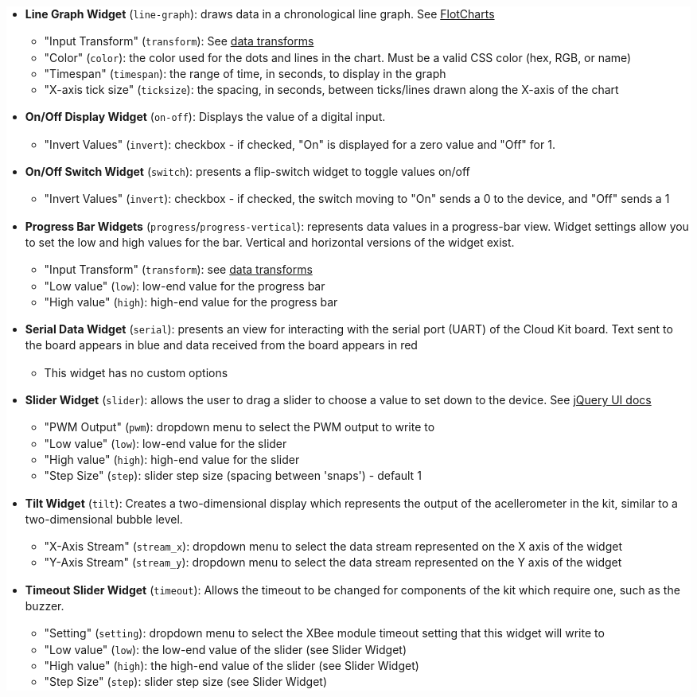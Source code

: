 - __Line Graph Widget__ (`line-graph`): draws data in a chronological line graph.
    See [FlotCharts](http://www.flotcharts.org)
    - "Input Transform" (`transform`): See [data transforms](#data-transforms)
    - "Color" (`color`): the color used for the dots and lines in the chart. Must
        be a valid CSS color (hex, RGB, or name)
    - "Timespan" (`timespan`): the range of time, in seconds, to display in the
        graph
    - "X-axis tick size" (`ticksize`): the spacing, in seconds, between ticks/lines
        drawn along the X-axis of the chart

- __On/Off Display Widget__ (`on-off`): Displays the value of a digital input.
    - "Invert Values" (`invert`): checkbox - if checked, "On" is
      displayed for a zero value and "Off" for 1.

- __On/Off Switch Widget__ (`switch`): presents a flip-switch widget
    to toggle values on/off
    - "Invert Values" (`invert`): checkbox - if checked, the switch moving to "On"
        sends a 0 to the device, and "Off" sends a 1

- __Progress Bar Widgets__ (`progress`/`progress-vertical`): represents data values
    in a progress-bar view. Widget settings allow you to set the low and high values
    for the bar. Vertical and horizontal versions of the widget exist.
    - "Input Transform" (`transform`): see [data transforms](#data-transforms)
    - "Low value" (`low`): low-end value for the progress bar
    - "High value" (`high`): high-end value for the progress bar

- __Serial Data Widget__ (`serial`): presents an view for interacting with the
    serial port (UART) of the Cloud Kit board. Text sent to the board appears in
    blue and data received from the board appears in red
    - This widget has no custom options

- __Slider Widget__ (`slider`): allows the user to drag a slider to choose a value
    to set down to the device. See [jQuery UI docs](http://api.jqueryui.com/slider)
    - "PWM Output" (`pwm`): dropdown menu to select the PWM output to write to
    - "Low value" (`low`): low-end value for the slider
    - "High value" (`high`): high-end value for the slider
    - "Step Size" (`step`): slider step size (spacing between 'snaps') - default 1

- __Tilt Widget__ (`tilt`): Creates a two-dimensional display which represents
      the output of the acellerometer in the kit, similar to a two-dimensional
      bubble level.
    - "X-Axis Stream" (`stream_x`): dropdown menu to select the data stream
        represented on the X axis of the widget
    - "Y-Axis Stream" (`stream_y`): dropdown menu to select the data stream
        represented on the Y axis of the widget

- __Timeout Slider Widget__ (`timeout`): Allows the timeout to be changed for
      components of the kit which require one, such as the buzzer.
    - "Setting" (`setting`): dropdown menu to select the XBee module timeout
        setting that this widget will write to
    - "Low value" (`low`): the low-end value of the slider (see Slider Widget)
    - "High value" (`high`): the high-end value of the slider (see Slider Widget)
    - "Step Size" (`step`): slider step size (see Slider Widget)

